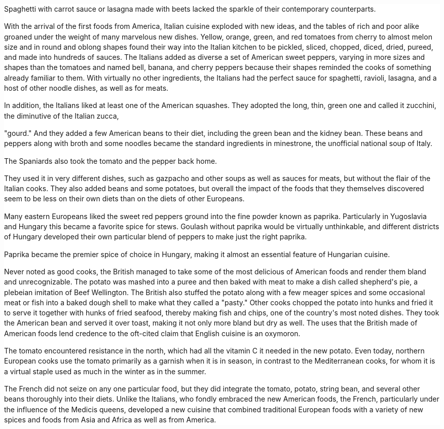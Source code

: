 Spaghetti with carrot sauce or lasagna made with beets lacked the sparkle of their contemporary counterparts.

With the arrival of the first foods from America, Italian cuisine exploded with new ideas, and the tables of rich and poor alike groaned under the weight of many marvelous new dishes. Yellow, orange, green, and red tomatoes from cherry to almost melon size and in round and oblong shapes found their way into the Italian kitchen to be pickled, sliced, chopped, diced, dried, pureed, and made into hundreds of sauces. The Italians added as diverse a set of American sweet peppers, varying in more sizes and shapes than the tomatoes and named bell, banana, and cherry peppers because their shapes reminded the cooks of something already familiar to them. With virtually no other ingredients, the Italians had the perfect sauce for spaghetti, ravioli, lasagna, and a host of other noodle dishes, as well as for meats.

In addition, the Italians liked at least one of the American squashes. They adopted the long, thin, green one and called it zucchini, the diminutive of the Italian zucca,

"gourd." And they added a few American beans to their diet, including the green bean and the kidney bean. These beans and peppers along with broth and some noodles became the standard ingredients in minestrone, the unofficial national soup of Italy.

The Spaniards also took the tomato and the pepper back home.

They used it in very different dishes, such as gazpacho and other soups as well as sauces for meats, but without the flair of the Italian cooks. They also added beans and some potatoes, but overall the impact of the foods that they themselves discovered seem to be less on their own diets than on the diets of other Europeans.

Many eastern Europeans liked the sweet red peppers ground into the fine powder known as paprika. Particularly in Yugoslavia and Hungary this became a favorite spice for stews. Goulash without paprika would be virtually unthinkable, and different districts of Hungary developed their own particular blend of peppers to make just the right paprika.

Paprika became the premier spice of choice in Hungary, making it almost an essential feature of Hungarian cuisine.

Never noted as good cooks, the British managed to take some of the most delicious of American foods and render them bland and unrecognizable. The potato was mashed into a puree and then baked with meat to make a dish called shepherd's pie, a plebeian imitation of Beef Wellington. The British also stuffed the potato along with a few meager spices and some occasional meat or fish into a baked dough shell to make what they called a "pasty." Other cooks chopped the potato into hunks and fried it to serve it together with hunks of fried seafood, thereby making fish and chips, one of the country's most noted dishes. They took the American bean and served it over toast, making it not only more bland but dry as well. The uses that the British made of American foods lend credence to the oft-cited claim that English cuisine is an oxymoron.

The tomato encountered resistance in the north, which had all the vitamin C it needed in the new potato. Even today, northern European cooks use the tomato primarily as a garnish when it is in season, in contrast to the Mediterranean cooks, for whom it is a virtual staple used as much in the winter as in the summer.

The French did not seize on any one particular food, but they did integrate the tomato, potato, string bean, and several other beans thoroughly into their diets. Unlike the Italians, who fondly embraced the new American foods, the French, particularly under the influence of the Medicis queens, developed a new cuisine that combined traditional European foods with a variety of new spices and foods from Asia and Africa as well as from America.
